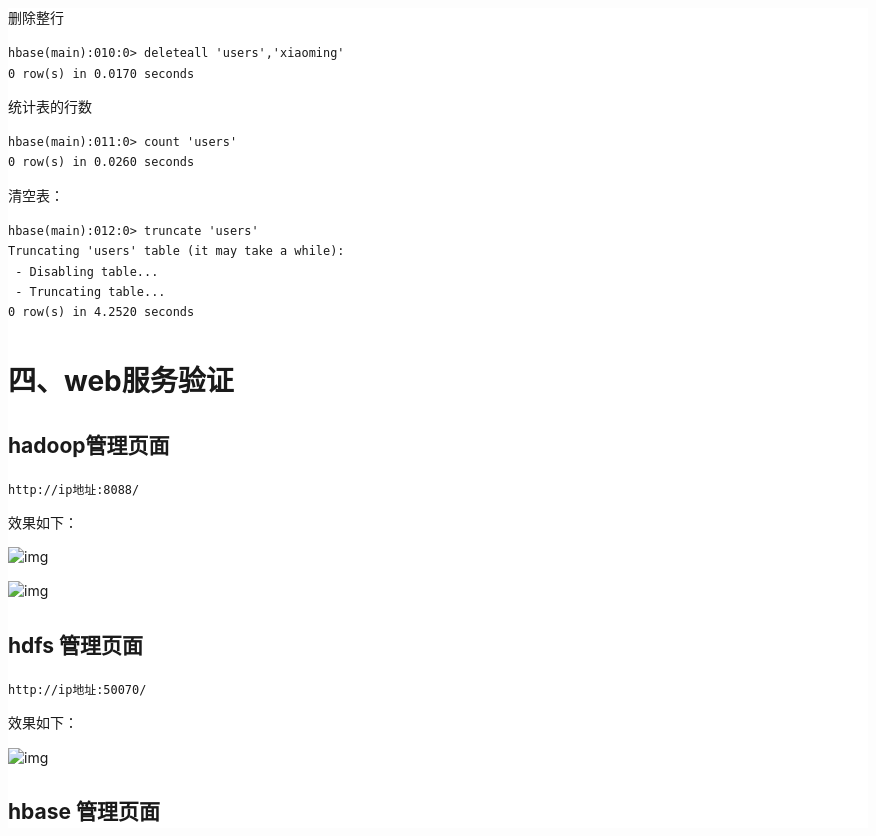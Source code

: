  

删除整行

```
hbase(main):010:0> deleteall 'users','xiaoming'
0 row(s) in 0.0170 seconds
```

 

统计表的行数

```
hbase(main):011:0> count 'users'
0 row(s) in 0.0260 seconds
```

 

清空表：

```
hbase(main):012:0> truncate 'users'
Truncating 'users' table (it may take a while):
 - Disabling table...
 - Truncating table...
0 row(s) in 4.2520 seconds
```

 

# 四、web服务验证

## hadoop管理页面

```
http://ip地址:8088/
```

效果如下：

![img](https://img2020.cnblogs.com/blog/1341090/202007/1341090-20200706110158752-1921228879.png)

![img](https://img2020.cnblogs.com/blog/1341090/202007/1341090-20200706110250149-1437760979.png)

## hdfs 管理页面

```
http://ip地址:50070/
```

效果如下：

![img](https://img2020.cnblogs.com/blog/1341090/202007/1341090-20200706110339781-894632933.png)

## hbase 管理页面
